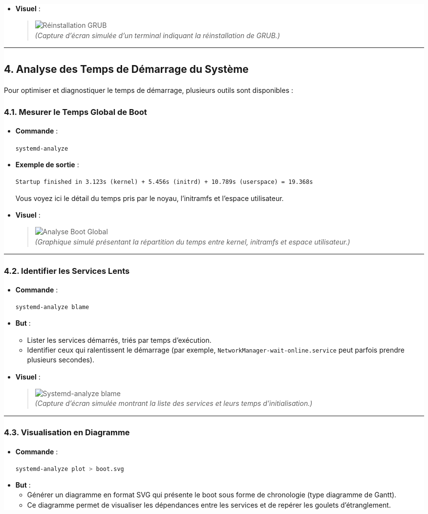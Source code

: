 - **Visuel** :  
  > ![Réinstallation GRUB](https://via.placeholder.com/500x150?text=R%C3%A9installation+de+GRUB)  
  *(Capture d’écran simulée d’un terminal indiquant la réinstallation de GRUB.)*

---

## 4. Analyse des Temps de Démarrage du Système

Pour optimiser et diagnostiquer le temps de démarrage, plusieurs outils sont disponibles :

### 4.1. Mesurer le Temps Global de Boot  
- **Commande** :  
  ```bash
  systemd-analyze
  ```  
- **Exemple de sortie** :  
  ```
  Startup finished in 3.123s (kernel) + 5.456s (initrd) + 10.789s (userspace) = 19.368s
  ```  
  Vous voyez ici le détail du temps pris par le noyau, l’initramfs et l’espace utilisateur.

- **Visuel** :  
  > ![Analyse Boot Global](https://via.placeholder.com/500x150?text=Analyse+du+temps+de+d%C3%A9marrage)  
  *(Graphique simulé présentant la répartition du temps entre kernel, initramfs et espace utilisateur.)*

---

### 4.2. Identifier les Services Lents  
- **Commande** :  
  ```bash
  systemd-analyze blame
  ```  
- **But** :  
  - Lister les services démarrés, triés par temps d’exécution.  
  - Identifier ceux qui ralentissent le démarrage (par exemple, `NetworkManager-wait-online.service` peut parfois prendre plusieurs secondes).

- **Visuel** :  
  > ![Systemd-analyze blame](https://via.placeholder.com/500x150?text=Liste+des+services+au+boot)  
  *(Capture d’écran simulée montrant la liste des services et leurs temps d’initialisation.)*

---

### 4.3. Visualisation en Diagramme  
- **Commande** :  
  ```bash
  systemd-analyze plot > boot.svg
  ```  
- **But** :  
  - Générer un diagramme en format SVG qui présente le boot sous forme de chronologie (type diagramme de Gantt).  
  - Ce diagramme permet de visualiser les dépendances entre les services et de repérer les goulets d’étranglement.

